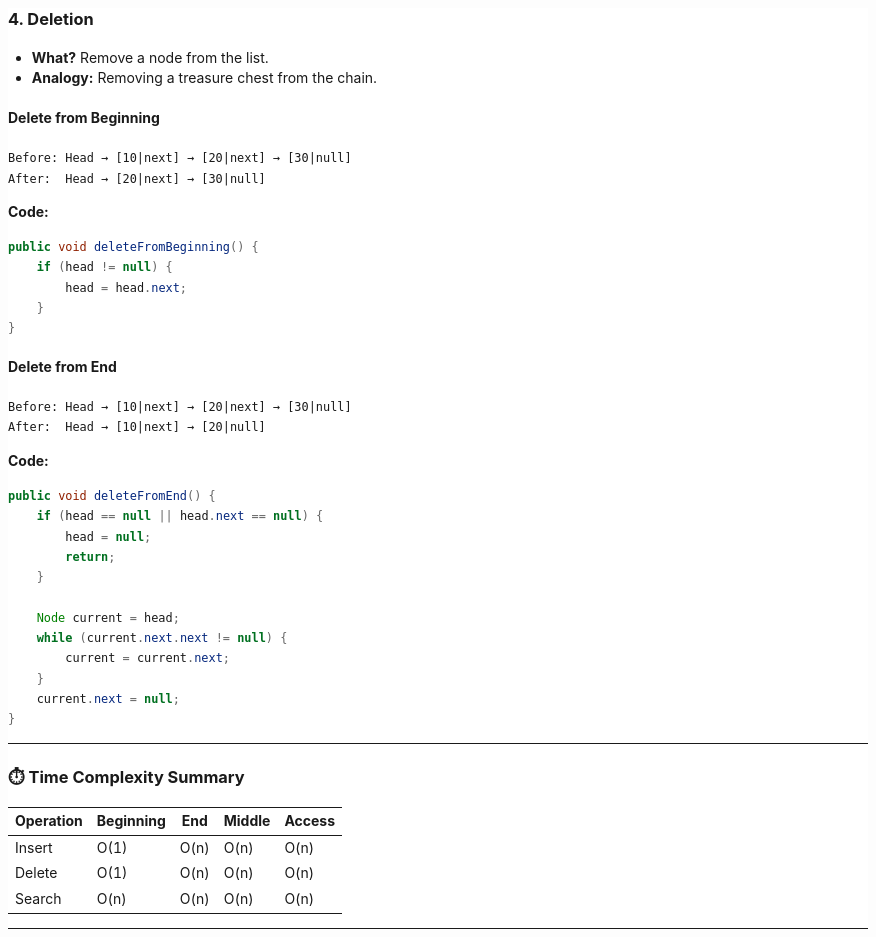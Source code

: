 
### 4. Deletion
- **What?** Remove a node from the list.
- **Analogy:** Removing a treasure chest from the chain.

#### Delete from Beginning
```
Before: Head → [10|next] → [20|next] → [30|null]
After:  Head → [20|next] → [30|null]
```

**Code:**
```java
public void deleteFromBeginning() {
    if (head != null) {
        head = head.next;
    }
}
```

#### Delete from End
```
Before: Head → [10|next] → [20|next] → [30|null]
After:  Head → [10|next] → [20|null]
```

**Code:**
```java
public void deleteFromEnd() {
    if (head == null || head.next == null) {
        head = null;
        return;
    }
    
    Node current = head;
    while (current.next.next != null) {
        current = current.next;
    }
    current.next = null;
}
```

---

### ⏱️ Time Complexity Summary

| Operation | Beginning | End | Middle | Access |
|-----------|-----------|-----|--------|--------|
| Insert    | O(1)      | O(n)| O(n)   | O(n)   |
| Delete    | O(1)      | O(n)| O(n)   | O(n)   |
| Search    | O(n)      | O(n)| O(n)   | O(n)   |

---